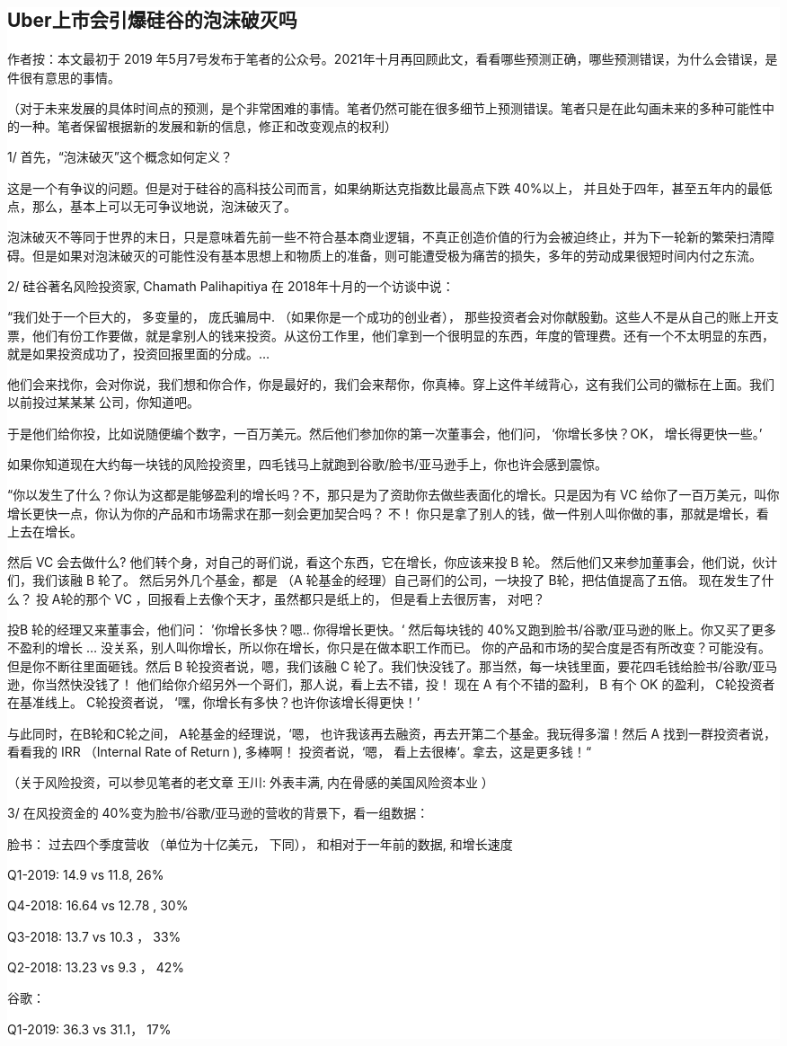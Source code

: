## Uber上市会引爆硅谷的泡沫破灭吗

作者按：本文最初于 2019 年5月7号发布于笔者的公众号。2021年十月再回顾此文，看看哪些预测正确，哪些预测错误，为什么会错误，是件很有意思的事情。

（对于未来发展的具体时间点的预测，是个非常困难的事情。笔者仍然可能在很多细节上预测错误。笔者只是在此勾画未来的多种可能性中的一种。笔者保留根据新的发展和新的信息，修正和改变观点的权利）

1/ 首先，“泡沫破灭”这个概念如何定义？

这是一个有争议的问题。但是对于硅谷的高科技公司而言，如果纳斯达克指数比最高点下跌 40%以上，
并且处于四年，甚至五年内的最低点，那么，基本上可以无可争议地说，泡沫破灭了。

泡沫破灭不等同于世界的末日，只是意味着先前一些不符合基本商业逻辑，不真正创造价值的行为会被迫终止，并为下一轮新的繁荣扫清障碍。但是如果对泡沫破灭的可能性没有基本思想上和物质上的准备，则可能遭受极为痛苦的损失，多年的劳动成果很短时间内付之东流。

2/ 硅谷著名风险投资家, Chamath Palihapitiya 在 2018年十月的一个访谈中说：

“我们处于一个巨大的， 多变量的， 庞氏骗局中. （如果你是一个成功的创业者），
那些投资者会对你献殷勤。这些人不是从自己的账上开支票，他们有份工作要做，就是拿别人的钱来投资。从这份工作里，他们拿到一个很明显的东西，年度的管理费。还有一个不太明显的东西，就是如果投资成功了，投资回报里面的分成。&#8230;

他们会来找你，会对你说，我们想和你合作，你是最好的，我们会来帮你，你真棒。穿上这件羊绒背心，这有我们公司的徽标在上面。我们以前投过某某某
公司，你知道吧。

于是他们给你投，比如说随便编个数字，一百万美元。然后他们参加你的第一次董事会，他们问， ‘你增长多快？OK， 增长得更快一些。’

如果你知道现在大约每一块钱的风险投资里，四毛钱马上就跑到谷歌/脸书/亚马逊手上，你也许会感到震惊。

“你以发生了什么？你认为这都是能够盈利的增长吗？不，那只是为了资助你去做些表面化的增长。只是因为有 VC
给你了一百万美元，叫你增长更快一点，你认为你的产品和市场需求在那一刻会更加契合吗？ 不！ 你只是拿了别人的钱，做一件别人叫你做的事，那就是增长，看上去在增长。

然后 VC 会去做什么? 他们转个身，对自己的哥们说，看这个东西，它在增长，你应该来投 B 轮。 然后他们又来参加董事会，他们说，伙计们，我们该融
B 轮了。 然后另外几个基金，都是 （A 轮基金的经理）自己哥们的公司，一块投了 B轮，把估值提高了五倍。 现在发生了什么？ 投 A轮的那个
VC ，回报看上去像个天才，虽然都只是纸上的， 但是看上去很厉害， 对吧？

投B 轮的经理又来董事会，他们问： ’你增长多快？嗯.. 你得增长更快。‘ 然后每块钱的 40%又跑到脸书/谷歌/亚马逊的账上。你又买了更多不盈利的增长
&#8230; 没关系，别人叫你增长，所以你在增长，你只是在做本职工作而已。 你的产品和市场的契合度是否有所改变？可能没有。但是你不断往里面砸钱。然后
B 轮投资者说，嗯，我们该融 C 轮了。我们快没钱了。那当然，每一块钱里面，要花四毛钱给脸书/谷歌/亚马逊，你当然快没钱了！
他们给你介绍另外一个哥们，那人说，看上去不错，投！ 现在 A 有个不错的盈利， B 有个 OK 的盈利， C轮投资者 在基准线上。 C轮投资者说，
‘嘿，你增长有多快？也许你该增长得更快！’

与此同时，在B轮和C轮之间， A轮基金的经理说，‘嗯， 也许我该再去融资，再去开第二个基金。我玩得多溜！然后 A 找到一群投资者说，看看我的
IRR （Internal Rate of Return ), 多棒啊！ 投资者说，‘嗯， 看上去很棒‘。拿去，这是更多钱！“

（关于风险投资，可以参见笔者的老文章 王川: 外表丰满, 内在骨感的美国风险资本业 ）

3/ 在风投资金的 40%变为脸书/谷歌/亚马逊的营收的背景下，看一组数据：

脸书： 过去四个季度营收 （单位为十亿美元， 下同）， 和相对于一年前的数据, 和增长速度

Q1-2019: 14.9 vs 11.8, 26%

Q4-2018: 16.64 vs 12.78 , 30%

Q3-2018: 13.7 vs 10.3 ， 33%

Q2-2018: 13.23 vs 9.3 ， 42%

谷歌：

Q1-2019: 36.3 vs 31.1， 17%
